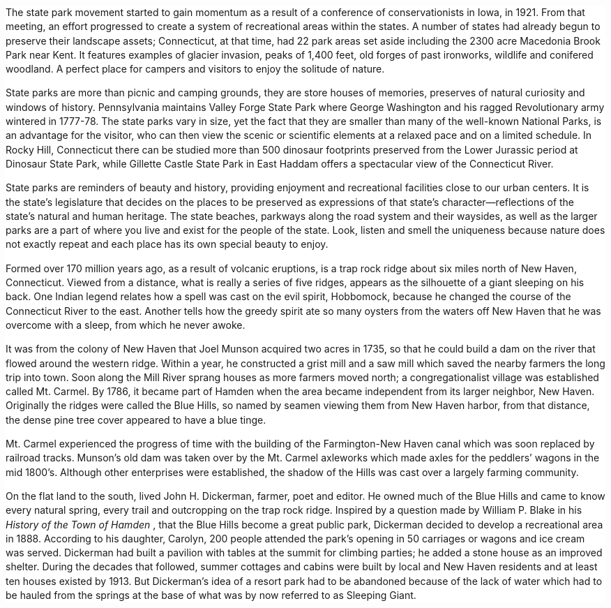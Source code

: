   The state park movement started to gain momentum as a result of a conference of conservationists in Iowa, in 1921. From that meeting, an effort progressed to create a system of recreational areas within the states. A number of states had already begun to preserve their landscape assets; Connecticut, at that time, had 22 park areas set aside including the 2300 acre Macedonia Brook Park near Kent. It features examples of glacier invasion, peaks of 1,400 feet, old forges of past ironworks, wildlife and conifered woodland. A perfect place for campers and visitors to enjoy the solitude of nature.
 </p>
 <p>
  State parks are more than picnic and camping grounds, they are store houses of memories, preserves of natural curiosity and windows of history. Pennsylvania maintains Valley Forge State Park where George Washington and his ragged Revolutionary army wintered in 1777-78. The state parks vary in size, yet the fact that they are smaller than many of the well-known National Parks, is an advantage for the visitor, who can then view the scenic or scientific elements at a relaxed pace and on a limited schedule. In Rocky Hill, Connecticut there can be studied more than 500 dinosaur footprints preserved from the Lower Jurassic period at Dinosaur State Park, while Gillette Castle State Park in East Haddam offers a spectacular view of the Connecticut River.
 </p>
 <p>
  State parks are reminders of beauty and history, providing enjoyment and recreational facilities close to our urban centers. It is the state’s legislature that decides on the places to be preserved as expressions of that state’s character—reflections of the state’s natural and human heritage. The state beaches, parkways along the road system and their waysides, as well as the larger parks are a part of where you live and exist for the people of the state. Look, listen and smell the uniqueness because nature does not exactly repeat and each place has its own special beauty to enjoy.
 </p>
 <p>
  Formed over 170 million years ago, as a result of volcanic eruptions, is a trap rock ridge about six miles north of New Haven, Connecticut. Viewed from a distance, what is really a series of five ridges, appears as the silhouette of a giant sleeping on his back. One Indian legend relates how a spell was cast on the evil spirit, Hobbomock, because he changed the course of the Connecticut River to the east. Another tells how the greedy spirit ate so many oysters from the waters off New Haven that he was overcome with a sleep, from which he never awoke.
 </p>
 <p>
  It was from the colony of New Haven that Joel Munson acquired two acres in 1735, so that he could build a dam on the river that flowed around the western ridge. Within a year, he constructed a grist mill and a saw mill which saved the nearby farmers the long trip into town. Soon along the Mill River sprang houses as more farmers moved north; a congregationalist village was established called Mt. Carmel. By 1786, it became part of Hamden when the area became independent from its larger neighbor, New Haven. Originally the ridges were called the Blue Hills, so named by seamen viewing them from New Haven harbor, from that distance, the dense pine tree cover appeared to have a blue tinge.
 </p>
 <p>
  Mt. Carmel experienced the progress of time with the building of the Farmington-New Haven canal which was soon replaced by railroad tracks. Munson’s old dam was taken over by the Mt. Carmel axleworks which made axles for the peddlers’ wagons in the mid 1800’s. Although other enterprises were established, the shadow of the Hills was cast over a largely farming community.
 </p>
 <p>
  On the flat land to the south, lived John H. Dickerman, farmer, poet and editor. He owned much of the Blue Hills and came to know every natural spring, every trail and outcropping on the trap rock ridge. Inspired by a question made by William P. Blake in his
  <i>
   History of the Town of Hamden
  </i>
  , that the Blue Hills become a great public park, Dickerman decided to develop a recreational area in 1888. According to his daughter, Carolyn, 200 people attended the park’s opening in 50 carriages or wagons and ice cream was served. Dickerman had built a pavilion with tables at the summit for climbing parties; he added a stone house as an improved shelter. During the decades that followed, summer cottages and cabins were built by local and New Haven residents and at least ten houses existed by 1913. But Dickerman’s idea of a resort park had to be abandoned because of the lack of water which had to be hauled from the springs at the base of what was by now referred to as Sleeping Giant.
 </p>
 <p>